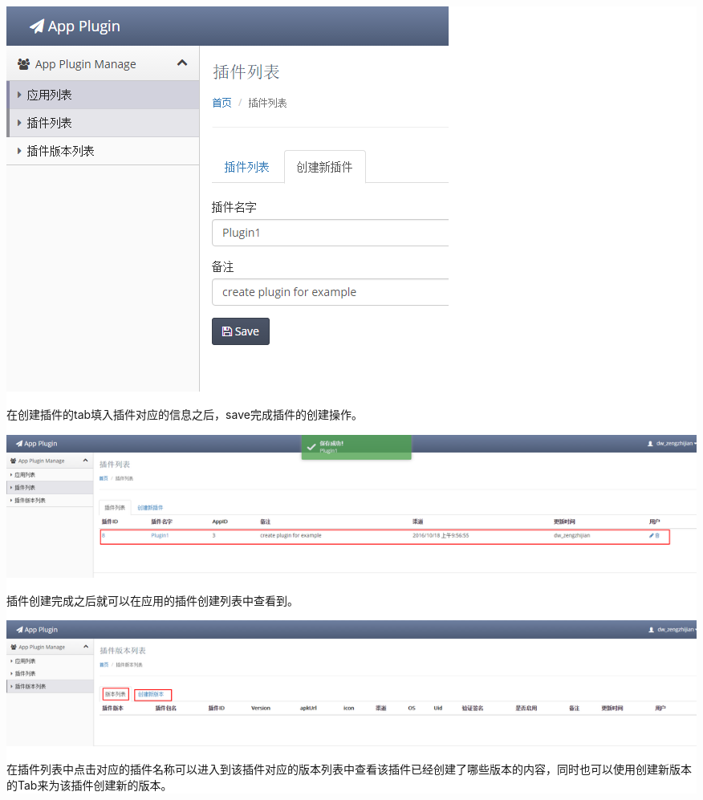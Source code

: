 ![创建插件](Imgs/create-plugin-2.png)

在创建插件的tab填入插件对应的信息之后，save完成插件的创建操作。

![创建插件结果](Imgs/create-plugin-3.png)

插件创建完成之后就可以在应用的插件创建列表中查看到。

![创建插件版本](Imgs/create-plugin-version-1.png)

在插件列表中点击对应的插件名称可以进入到该插件对应的版本列表中查看该插件已经创建了哪些版本的内容，同时也可以使用创建新版本的Tab来为该插件创建新的版本。
